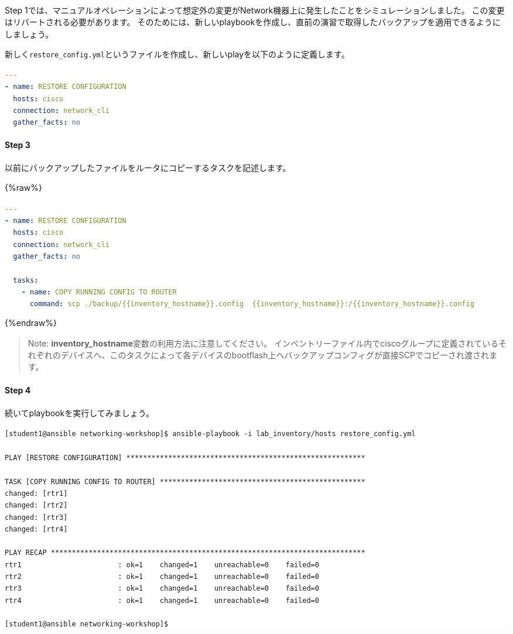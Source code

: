 Step 1では、マニュアルオペレーションによって想定外の変更がNetwork機器上に発生したことをシミュレーションしました。
この変更はリバートされる必要があります。
そのためには、新しいplaybookを作成し、直前の演習で取得したバックアップを適用できるようにしましょう。

新しく`restore_config.yml`というファイルを作成し、新しいplayを以下のように定義します。

``` yaml
---
- name: RESTORE CONFIGURATION
  hosts: cisco
  connection: network_cli
  gather_facts: no

```


#### Step 3

以前にバックアップしたファイルをルータにコピーするタスクを記述します。

{%raw%}
``` yaml
---
- name: RESTORE CONFIGURATION
  hosts: cisco
  connection: network_cli
  gather_facts: no

  tasks:
    - name: COPY RUNNING CONFIG TO ROUTER
      command: scp ./backup/{{inventory_hostname}}.config  {{inventory_hostname}}:/{{inventory_hostname}}.config
```
{%endraw%}

> Note: **inventory_hostname**変数の利用方法に注意してください。
> インベントリーファイル内でciscoグループに定義されているそれぞれのデバイスへ、このタスクによって各デバイスのbootflash上へバックアップコンフィグが直接SCPでコピーされ渡されます。


#### Step 4

続いてplaybookを実行してみましょう。


```
[student1@ansible networking-workshop]$ ansible-playbook -i lab_inventory/hosts restore_config.yml

PLAY [RESTORE CONFIGURATION] *********************************************************

TASK [COPY RUNNING CONFIG TO ROUTER] *************************************************
changed: [rtr1]
changed: [rtr2]
changed: [rtr3]
changed: [rtr4]

PLAY RECAP ***************************************************************************
rtr1                       : ok=1    changed=1    unreachable=0    failed=0   
rtr2                       : ok=1    changed=1    unreachable=0    failed=0   
rtr3                       : ok=1    changed=1    unreachable=0    failed=0   
rtr4                       : ok=1    changed=1    unreachable=0    failed=0   

[student1@ansible networking-workshop]$

```
